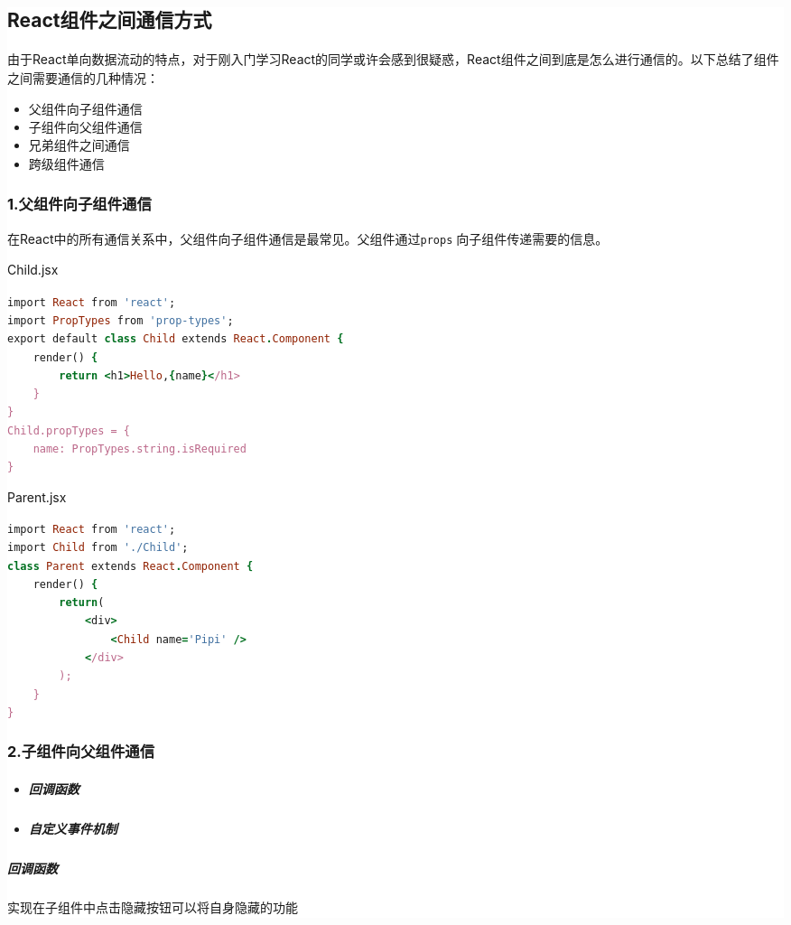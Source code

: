 

## React组件之间通信方式

由于React单向数据流动的特点，对于刚入门学习React的同学或许会感到很疑惑，React组件之间到底是怎么进行通信的。以下总结了组件之间需要通信的几种情况：

- 父组件向子组件通信
- 子组件向父组件通信
- 兄弟组件之间通信
- 跨级组件通信

### 1.父组件向子组件通信

在React中的所有通信关系中，父组件向子组件通信是最常见。父组件通过`props` 向子组件传递需要的信息。

Child.jsx

```ruby
import React from 'react';
import PropTypes from 'prop-types';
export default class Child extends React.Component {
    render() {
        return <h1>Hello,{name}</h1>
    }	
}
Child.propTypes = {
	name: PropTypes.string.isRequired
}
```

Parent.jsx

```ruby
import React from 'react';
import Child from './Child';
class Parent extends React.Component {
	render() {
        return(
        	<div>
                <Child name='Pipi' />
            </div>    
        );
	}
}
```

### 2.子组件向父组件通信
* #####  回调函数

* ##### 自定义事件机制


##### 回调函数

实现在子组件中点击隐藏按钮可以将自身隐藏的功能

